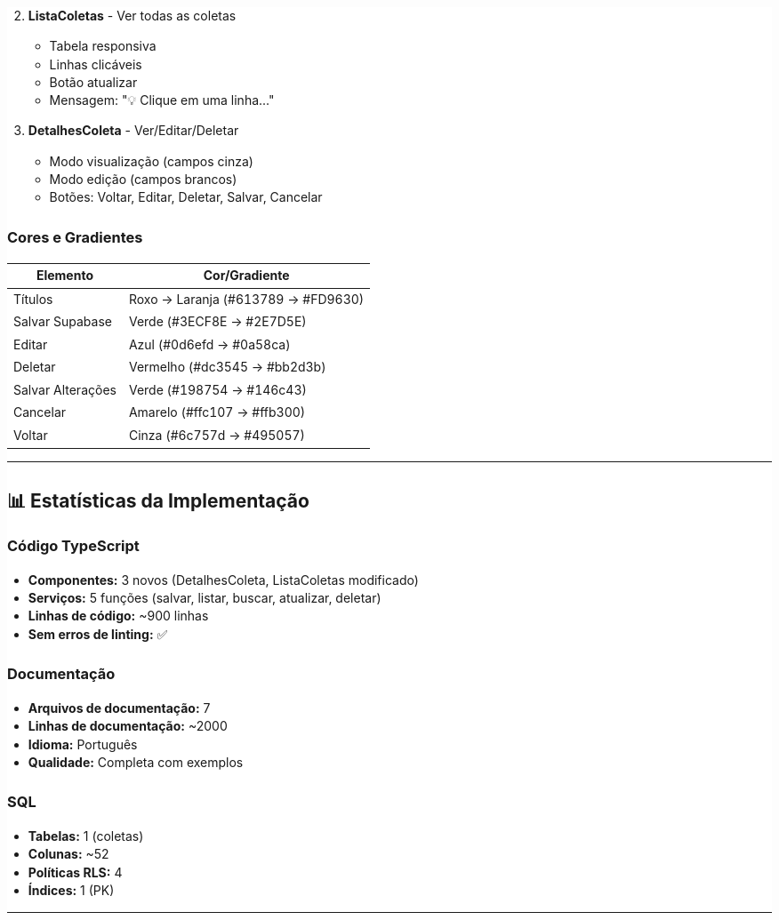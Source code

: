 2. **ListaColetas** - Ver todas as coletas
   - Tabela responsiva
   - Linhas clicáveis
   - Botão atualizar
   - Mensagem: "💡 Clique em uma linha..."

3. **DetalhesColeta** - Ver/Editar/Deletar
   - Modo visualização (campos cinza)
   - Modo edição (campos brancos)
   - Botões: Voltar, Editar, Deletar, Salvar, Cancelar

### Cores e Gradientes

| Elemento | Cor/Gradiente |
|----------|---------------|
| Títulos | Roxo → Laranja (#613789 → #FD9630) |
| Salvar Supabase | Verde (#3ECF8E → #2E7D5E) |
| Editar | Azul (#0d6efd → #0a58ca) |
| Deletar | Vermelho (#dc3545 → #bb2d3b) |
| Salvar Alterações | Verde (#198754 → #146c43) |
| Cancelar | Amarelo (#ffc107 → #ffb300) |
| Voltar | Cinza (#6c757d → #495057) |

---

## 📊 Estatísticas da Implementação

### Código TypeScript
- **Componentes:** 3 novos (DetalhesColeta, ListaColetas modificado)
- **Serviços:** 5 funções (salvar, listar, buscar, atualizar, deletar)
- **Linhas de código:** ~900 linhas
- **Sem erros de linting:** ✅

### Documentação
- **Arquivos de documentação:** 7
- **Linhas de documentação:** ~2000
- **Idioma:** Português
- **Qualidade:** Completa com exemplos

### SQL
- **Tabelas:** 1 (coletas)
- **Colunas:** ~52
- **Políticas RLS:** 4
- **Índices:** 1 (PK)

---
